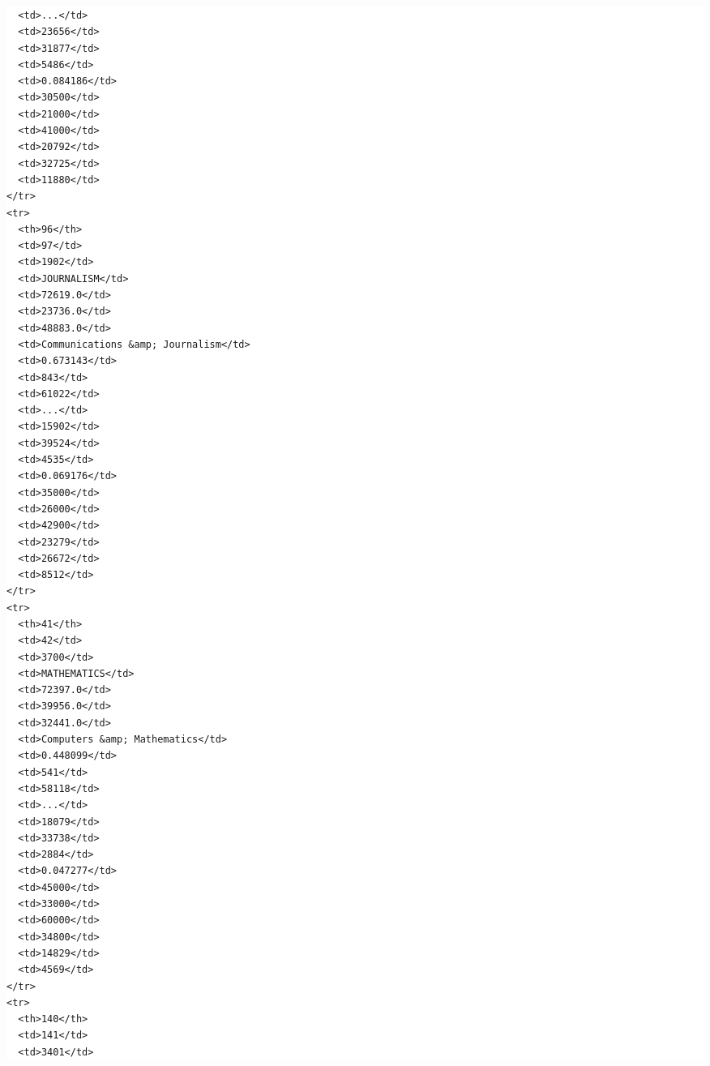       <td>...</td>
      <td>23656</td>
      <td>31877</td>
      <td>5486</td>
      <td>0.084186</td>
      <td>30500</td>
      <td>21000</td>
      <td>41000</td>
      <td>20792</td>
      <td>32725</td>
      <td>11880</td>
    </tr>
    <tr>
      <th>96</th>
      <td>97</td>
      <td>1902</td>
      <td>JOURNALISM</td>
      <td>72619.0</td>
      <td>23736.0</td>
      <td>48883.0</td>
      <td>Communications &amp; Journalism</td>
      <td>0.673143</td>
      <td>843</td>
      <td>61022</td>
      <td>...</td>
      <td>15902</td>
      <td>39524</td>
      <td>4535</td>
      <td>0.069176</td>
      <td>35000</td>
      <td>26000</td>
      <td>42900</td>
      <td>23279</td>
      <td>26672</td>
      <td>8512</td>
    </tr>
    <tr>
      <th>41</th>
      <td>42</td>
      <td>3700</td>
      <td>MATHEMATICS</td>
      <td>72397.0</td>
      <td>39956.0</td>
      <td>32441.0</td>
      <td>Computers &amp; Mathematics</td>
      <td>0.448099</td>
      <td>541</td>
      <td>58118</td>
      <td>...</td>
      <td>18079</td>
      <td>33738</td>
      <td>2884</td>
      <td>0.047277</td>
      <td>45000</td>
      <td>33000</td>
      <td>60000</td>
      <td>34800</td>
      <td>14829</td>
      <td>4569</td>
    </tr>
    <tr>
      <th>140</th>
      <td>141</td>
      <td>3401</td>